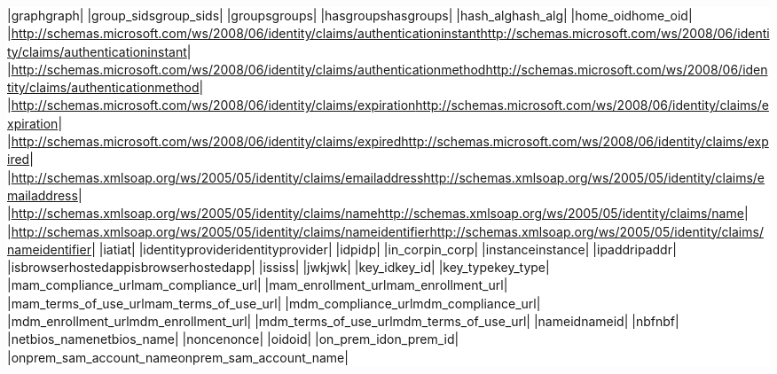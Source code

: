 |<span data-ttu-id="d25d8-182">graph</span><span class="sxs-lookup"><span data-stu-id="d25d8-182">graph</span></span>|
|<span data-ttu-id="d25d8-183">group_sids</span><span class="sxs-lookup"><span data-stu-id="d25d8-183">group_sids</span></span>|
|<span data-ttu-id="d25d8-184">groups</span><span class="sxs-lookup"><span data-stu-id="d25d8-184">groups</span></span>|
|<span data-ttu-id="d25d8-185">hasgroups</span><span class="sxs-lookup"><span data-stu-id="d25d8-185">hasgroups</span></span>|
|<span data-ttu-id="d25d8-186">hash_alg</span><span class="sxs-lookup"><span data-stu-id="d25d8-186">hash_alg</span></span>|
|<span data-ttu-id="d25d8-187">home_oid</span><span class="sxs-lookup"><span data-stu-id="d25d8-187">home_oid</span></span>|
|<span data-ttu-id="d25d8-188">http://schemas.microsoft.com/ws/2008/06/identity/claims/authenticationinstant</span><span class="sxs-lookup"><span data-stu-id="d25d8-188">http://schemas.microsoft.com/ws/2008/06/identity/claims/authenticationinstant</span></span>|
|<span data-ttu-id="d25d8-189">http://schemas.microsoft.com/ws/2008/06/identity/claims/authenticationmethod</span><span class="sxs-lookup"><span data-stu-id="d25d8-189">http://schemas.microsoft.com/ws/2008/06/identity/claims/authenticationmethod</span></span>|
|<span data-ttu-id="d25d8-190">http://schemas.microsoft.com/ws/2008/06/identity/claims/expiration</span><span class="sxs-lookup"><span data-stu-id="d25d8-190">http://schemas.microsoft.com/ws/2008/06/identity/claims/expiration</span></span>|
|<span data-ttu-id="d25d8-191">http://schemas.microsoft.com/ws/2008/06/identity/claims/expired</span><span class="sxs-lookup"><span data-stu-id="d25d8-191">http://schemas.microsoft.com/ws/2008/06/identity/claims/expired</span></span>|
|<span data-ttu-id="d25d8-192">http://schemas.xmlsoap.org/ws/2005/05/identity/claims/emailaddress</span><span class="sxs-lookup"><span data-stu-id="d25d8-192">http://schemas.xmlsoap.org/ws/2005/05/identity/claims/emailaddress</span></span>|
|<span data-ttu-id="d25d8-193">http://schemas.xmlsoap.org/ws/2005/05/identity/claims/name</span><span class="sxs-lookup"><span data-stu-id="d25d8-193">http://schemas.xmlsoap.org/ws/2005/05/identity/claims/name</span></span>|
|<span data-ttu-id="d25d8-194">http://schemas.xmlsoap.org/ws/2005/05/identity/claims/nameidentifier</span><span class="sxs-lookup"><span data-stu-id="d25d8-194">http://schemas.xmlsoap.org/ws/2005/05/identity/claims/nameidentifier</span></span>|
|<span data-ttu-id="d25d8-195">iat</span><span class="sxs-lookup"><span data-stu-id="d25d8-195">iat</span></span>|
|<span data-ttu-id="d25d8-196">identityprovider</span><span class="sxs-lookup"><span data-stu-id="d25d8-196">identityprovider</span></span>|
|<span data-ttu-id="d25d8-197">idp</span><span class="sxs-lookup"><span data-stu-id="d25d8-197">idp</span></span>|
|<span data-ttu-id="d25d8-198">in_corp</span><span class="sxs-lookup"><span data-stu-id="d25d8-198">in_corp</span></span>|
|<span data-ttu-id="d25d8-199">instance</span><span class="sxs-lookup"><span data-stu-id="d25d8-199">instance</span></span>|
|<span data-ttu-id="d25d8-200">ipaddr</span><span class="sxs-lookup"><span data-stu-id="d25d8-200">ipaddr</span></span>|
|<span data-ttu-id="d25d8-201">isbrowserhostedapp</span><span class="sxs-lookup"><span data-stu-id="d25d8-201">isbrowserhostedapp</span></span>|
|<span data-ttu-id="d25d8-202">iss</span><span class="sxs-lookup"><span data-stu-id="d25d8-202">iss</span></span>|
|<span data-ttu-id="d25d8-203">jwk</span><span class="sxs-lookup"><span data-stu-id="d25d8-203">jwk</span></span>|
|<span data-ttu-id="d25d8-204">key_id</span><span class="sxs-lookup"><span data-stu-id="d25d8-204">key_id</span></span>|
|<span data-ttu-id="d25d8-205">key_type</span><span class="sxs-lookup"><span data-stu-id="d25d8-205">key_type</span></span>|
|<span data-ttu-id="d25d8-206">mam_compliance_url</span><span class="sxs-lookup"><span data-stu-id="d25d8-206">mam_compliance_url</span></span>|
|<span data-ttu-id="d25d8-207">mam_enrollment_url</span><span class="sxs-lookup"><span data-stu-id="d25d8-207">mam_enrollment_url</span></span>|
|<span data-ttu-id="d25d8-208">mam_terms_of_use_url</span><span class="sxs-lookup"><span data-stu-id="d25d8-208">mam_terms_of_use_url</span></span>|
|<span data-ttu-id="d25d8-209">mdm_compliance_url</span><span class="sxs-lookup"><span data-stu-id="d25d8-209">mdm_compliance_url</span></span>|
|<span data-ttu-id="d25d8-210">mdm_enrollment_url</span><span class="sxs-lookup"><span data-stu-id="d25d8-210">mdm_enrollment_url</span></span>|
|<span data-ttu-id="d25d8-211">mdm_terms_of_use_url</span><span class="sxs-lookup"><span data-stu-id="d25d8-211">mdm_terms_of_use_url</span></span>|
|<span data-ttu-id="d25d8-212">nameid</span><span class="sxs-lookup"><span data-stu-id="d25d8-212">nameid</span></span>|
|<span data-ttu-id="d25d8-213">nbf</span><span class="sxs-lookup"><span data-stu-id="d25d8-213">nbf</span></span>|
|<span data-ttu-id="d25d8-214">netbios_name</span><span class="sxs-lookup"><span data-stu-id="d25d8-214">netbios_name</span></span>|
|<span data-ttu-id="d25d8-215">nonce</span><span class="sxs-lookup"><span data-stu-id="d25d8-215">nonce</span></span>|
|<span data-ttu-id="d25d8-216">oid</span><span class="sxs-lookup"><span data-stu-id="d25d8-216">oid</span></span>|
|<span data-ttu-id="d25d8-217">on_prem_id</span><span class="sxs-lookup"><span data-stu-id="d25d8-217">on_prem_id</span></span>|
|<span data-ttu-id="d25d8-218">onprem_sam_account_name</span><span class="sxs-lookup"><span data-stu-id="d25d8-218">onprem_sam_account_name</span></span>|